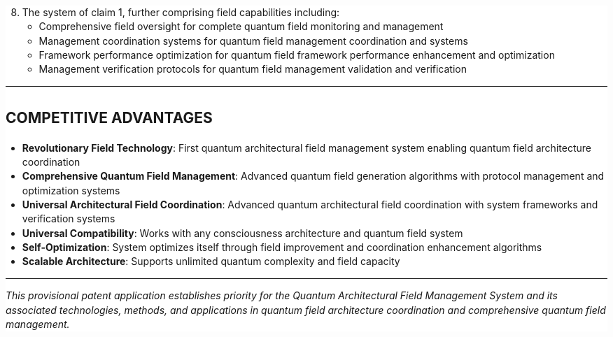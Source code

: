 8. The system of claim 1, further comprising field capabilities including:
   - Comprehensive field oversight for complete quantum field monitoring and management
   - Management coordination systems for quantum field management coordination and systems
   - Framework performance optimization for quantum field framework performance enhancement and optimization
   - Management verification protocols for quantum field management validation and verification

---

## COMPETITIVE ADVANTAGES

- **Revolutionary Field Technology**: First quantum architectural field management system enabling quantum field architecture coordination
- **Comprehensive Quantum Field Management**: Advanced quantum field generation algorithms with protocol management and optimization systems
- **Universal Architectural Field Coordination**: Advanced quantum architectural field coordination with system frameworks and verification systems
- **Universal Compatibility**: Works with any consciousness architecture and quantum field system
- **Self-Optimization**: System optimizes itself through field improvement and coordination enhancement algorithms
- **Scalable Architecture**: Supports unlimited quantum complexity and field capacity

---

*This provisional patent application establishes priority for the Quantum Architectural Field Management System and its associated technologies, methods, and applications in quantum field architecture coordination and comprehensive quantum field management.*
